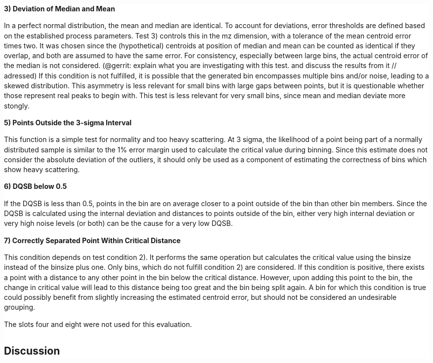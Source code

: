 **3) Deviation of Median and Mean**

In a perfect normal distribution, the mean and median are identical.
To account for deviations, error thresholds are defined based on
the established process parameters.
Test 3) controls this in the mz dimension, with a tolerance of 
the mean centroid error times two. It was chosen since 
the (hypothetical) centroids at position of median and mean
can be counted as identical if they overlap, and both are assumed
to have the same error. For consistency, especially between large bins,
the actual centroid error of the median is not considered.
(@gerrit: explain what you are investigating with this test. and discuss the results from it // adressed)
If this condition is not fulfilled, it is possible that the generated
bin encompasses multiple bins and/or noise, leading to a skewed distribution.
This asymmetry is less relevant for small bins with large gaps between
points, but it is questionable whether those represent real peaks to
begin with. This test is less relevant for very small bins,
since mean and median deviate more stongly. 

**5) Points Outside the 3-sigma Interval**

This function is a simple test for normality and too heavy scattering.
At 3 sigma, the likelihood of a point being part of a normally distributed
sample is similar to the 1% error margin used to calculate the critical 
value during binning. Since this estimate does not consider the absolute
deviation of the outliers, it should only be used as a component of 
estimating the correctness of bins which show heavy scattering.

**6) DQSB below 0.5**

If the DQSB is less than 0.5, points in the bin are on average closer 
to a point outside of the bin than other bin members. Since the DQSB
is calculated using the internal deviation and distances to points 
outside of the bin, either very high internal deviation or very high
noise levels (or both) can be the cause for a very low DQSB.

**7) Correctly Separated Point Within Critical Distance**

This condition depends on test condition 2). It performs the same
operation but calculates the critical value using the binsize instead
of the binsize plus one. Only bins, which do not fulfill condition 2)
are considered. If this condition is positive, there exists a point
with a distance to any other point in the bin below the critical distance.
However, upon adding this point to the bin, the change in critical
value will lead to this distance being too great and the bin being
split again. A bin for which this condition is true could possibly
benefit from slightly increasing the estimated centroid error, but
should not be considered an undesirable grouping.

The slots four and eight were not used for this evaluation.

## Discussion

